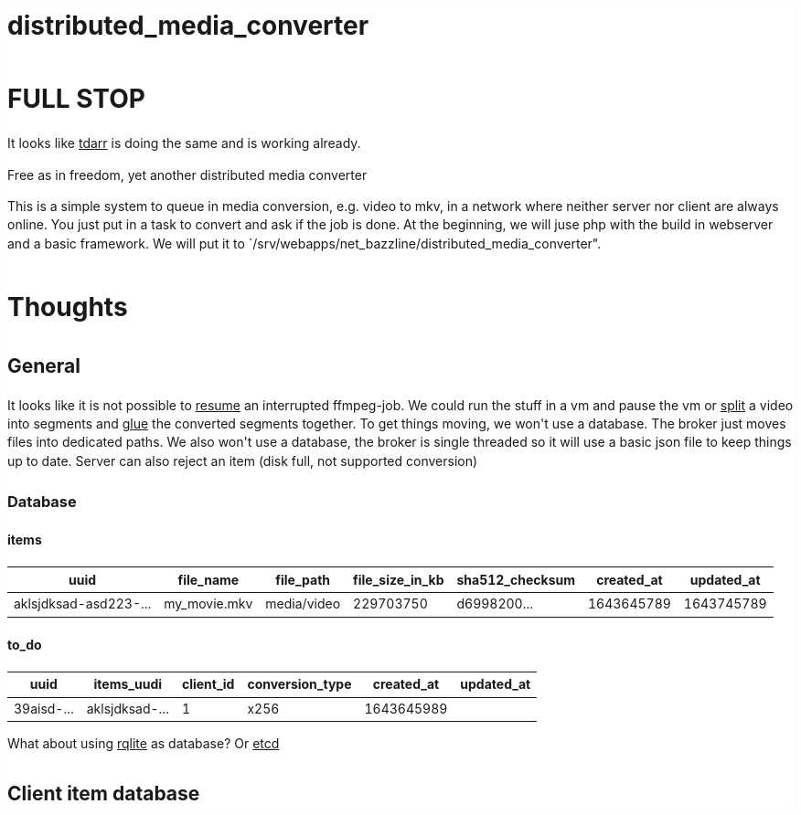 # distributed_media_converter

# FULL STOP

It looks like [tdarr](https://tdarr.io/) is doing the same and is working already.

Free as in freedom, yet another distributed media converter

This is a simple system to queue in media conversion, e.g. video to mkv, in a network where neither server nor client are always online.
You just put in a task to convert and ask if the job is done.
At the beginning, we will juse php with the build in webserver and a basic framework.
We will put it to `/srv/webapps/net_bazzline/distributed_media_converter".

# Thoughts

## General

It looks like it is not possible to [resume](https://video.stackexchange.com/questions/32342/how-can-one-resume-an-interrupted-ffmpeg-job-or-pause-by-design-and-save-some-ki) an interrupted ffmpeg-job. We could run the stuff in a vm and pause the vm or [split](https://filme.imyfone.com/video-editing-tips/splitting-video-with-ffmpeg/#1.6) a video into segments and [glue](https://stackoverflow.com/questions/5651654/ffmpeg-how-to-split-video-efficiently) the converted segments together.
To get things moving, we won't use a database.
The broker just moves files into dedicated paths.
We also won't use a database, the broker is single threaded so it will use a basic json file to keep things up to date.
Server can also reject an item (disk full, not supported conversion)

### Database

#### items

| uuid | file_name | file_path | file_size_in_kb | sha512_checksum | created_at | updated_at |
| --- | --- | --- |-----------------|-----------------| --- | --- |
| aklsjdksad-asd223-... | my_movie.mkv | media/video | 229703750 | d6998200... | 1643645789 | 1643745789 |

#### to_do

| uuid | items_uudi | client_id | conversion_type | created_at | updated_at |
| --- | --- | --- | --- | --- | --- |
| 39aisd-... | aklsjdksad-... | 1 | x256 | 1643645989 | |

What about using [rqlite](https://www.phoronix.com/scan.php?page=news_item&px=Rqlite-7.0-Released) as database? Or [etcd](https://hub.packtpub.com/getting-started-etcd/)

## Client item database
